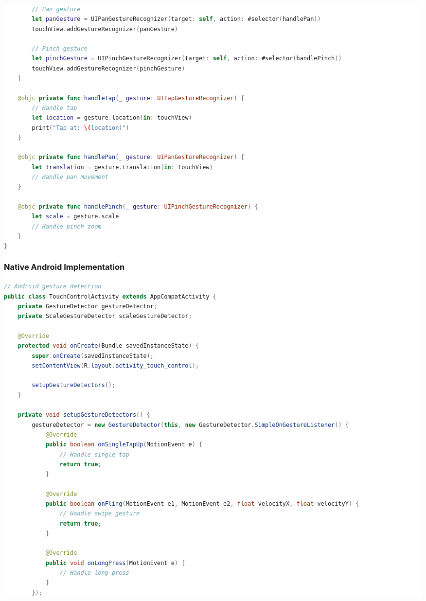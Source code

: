 ```swift
        // Pan gesture
        let panGesture = UIPanGestureRecognizer(target: self, action: #selector(handlePan))
        touchView.addGestureRecognizer(panGesture)
        
        // Pinch gesture
        let pinchGesture = UIPinchGestureRecognizer(target: self, action: #selector(handlePinch))
        touchView.addGestureRecognizer(pinchGesture)
    }
    
    @objc private func handleTap(_ gesture: UITapGestureRecognizer) {
        // Handle tap
        let location = gesture.location(in: touchView)
        print("Tap at: \(location)")
    }
    
    @objc private func handlePan(_ gesture: UIPanGestureRecognizer) {
        let translation = gesture.translation(in: touchView)
        // Handle pan movement
    }
    
    @objc private func handlePinch(_ gesture: UIPinchGestureRecognizer) {
        let scale = gesture.scale
        // Handle pinch zoom
    }
}
```

### Native Android Implementation

```java
// Android gesture detection
public class TouchControlActivity extends AppCompatActivity {
    private GestureDetector gestureDetector;
    private ScaleGestureDetector scaleGestureDetector;
    
    @Override
    protected void onCreate(Bundle savedInstanceState) {
        super.onCreate(savedInstanceState);
        setContentView(R.layout.activity_touch_control);
        
        setupGestureDetectors();
    }
    
    private void setupGestureDetectors() {
        gestureDetector = new GestureDetector(this, new GestureDetector.SimpleOnGestureListener() {
            @Override
            public boolean onSingleTapUp(MotionEvent e) {
                // Handle single tap
                return true;
            }
            
            @Override
            public boolean onFling(MotionEvent e1, MotionEvent e2, float velocityX, float velocityY) {
                // Handle swipe gesture
                return true;
            }
            
            @Override
            public void onLongPress(MotionEvent e) {
                // Handle long press
            }
        });
```